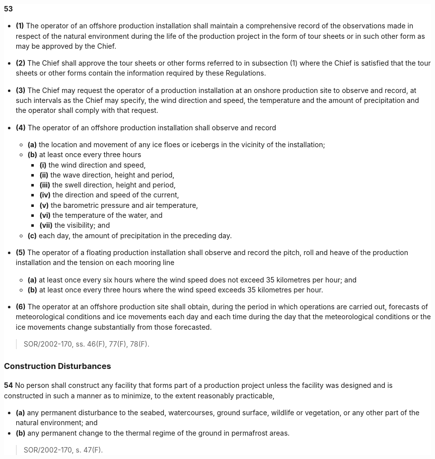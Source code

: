 **53** 

- **(1)** The operator of an offshore production installation shall maintain a comprehensive record of the observations made in respect of the natural environment during the life of the production project in the form of tour sheets or in such other form as may be approved by the Chief.

- **(2)** The Chief shall approve the tour sheets or other forms referred to in subsection (1) where the Chief is satisfied that the tour sheets or other forms contain the information required by these Regulations.

- **(3)** The Chief may request the operator of a production installation at an onshore production site to observe and record, at such intervals as the Chief may specify, the wind direction and speed, the temperature and the amount of precipitation and the operator shall comply with that request.

- **(4)** The operator of an offshore production installation shall observe and record
	- **(a)** the location and movement of any ice floes or icebergs in the vicinity of the installation;
	- **(b)** at least once every three hours
		- **(i)** the wind direction and speed,
		- **(ii)** the wave direction, height and period,
		- **(iii)** the swell direction, height and period,
		- **(iv)** the direction and speed of the current,
		- **(v)** the barometric pressure and air temperature,
		- **(vi)** the temperature of the water, and
		- **(vii)** the visibility; and
	- **(c)** each day, the amount of precipitation in the preceding day.

- **(5)** The operator of a floating production installation shall observe and record the pitch, roll and heave of the production installation and the tension on each mooring line
	- **(a)** at least once every six hours where the wind speed does not exceed 35 kilometres per hour; and
	- **(b)** at least once every three hours where the wind speed exceeds 35 kilometres per hour.

- **(6)** The operator at an offshore production site shall obtain, during the period in which operations are carried out, forecasts of meteorological conditions and ice movements each day and each time during the day that the meteorological conditions or the ice movements change substantially from those forecasted.
> SOR/2002-170, ss. 46(F), 77(F), 78(F).





### Construction Disturbances


**54** No person shall construct any facility that forms part of a production project unless the facility was designed and is constructed in such a manner as to minimize, to the extent reasonably practicable,
- **(a)** any permanent disturbance to the seabed, watercourses, ground surface, wildlife or vegetation, or any other part of the natural environment; and
- **(b)** any permanent change to the thermal regime of the ground in permafrost areas.
> SOR/2002-170, s. 47(F).




